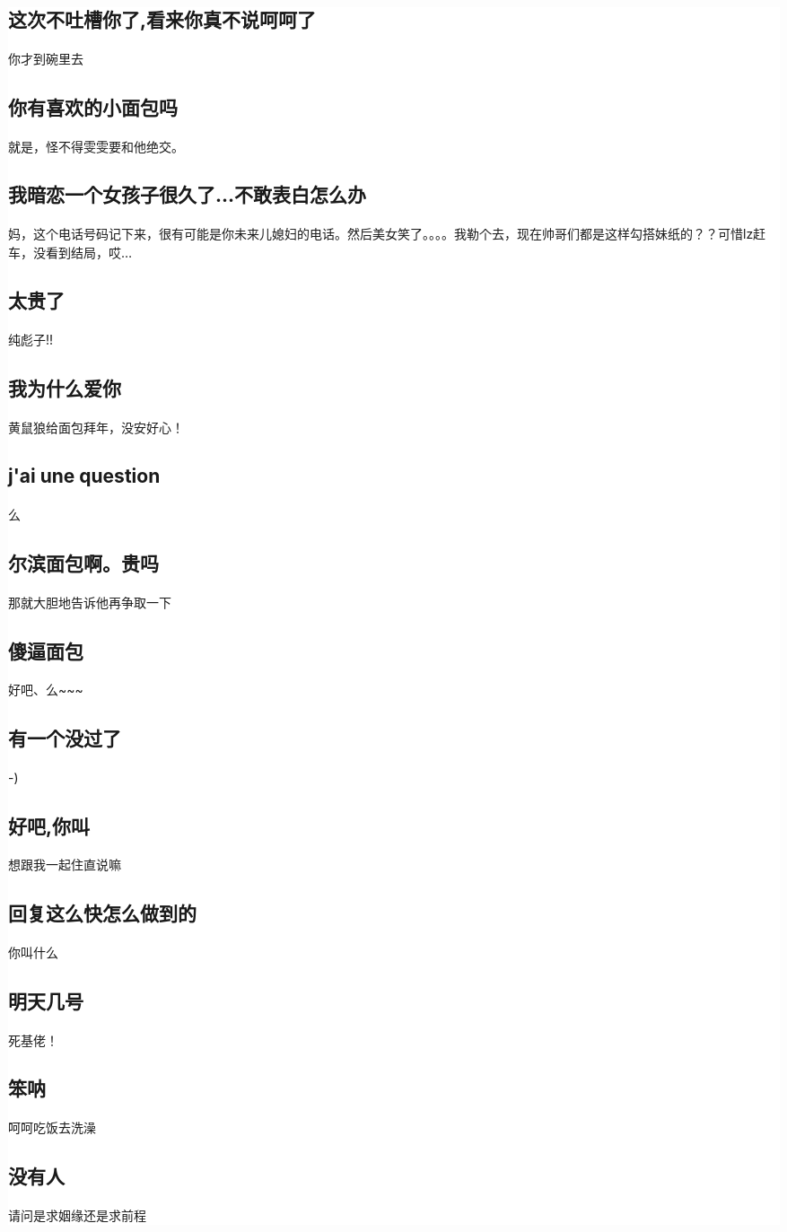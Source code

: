 ## 这次不吐槽你了,看来你真不说呵呵了
你才到碗里去

## 你有喜欢的小面包吗
就是，怪不得雯雯要和他绝交。

## 我暗恋一个女孩子很久了…不敢表白怎么办
妈，这个电话号码记下来，很有可能是你未来儿媳妇的电话。然后美女笑了。。。。我勒个去，现在帅哥们都是这样勾搭妹纸的？？可惜lz赶车，没看到结局，哎…

## 太贵了
纯彪子!!

## 我为什么爱你
黄鼠狼给面包拜年，没安好心！

## j'ai une question
么

## 尔滨面包啊。贵吗
那就大胆地告诉他再争取一下

## 傻逼面包
好吧、么~~~

## 有一个没过了
-)

## 好吧,你叫
想跟我一起住直说嘛

## 回复这么快怎么做到的
你叫什么

## 明天几号
死基佬！

## 笨呐
呵呵吃饭去洗澡

## 没有人
请问是求姻缘还是求前程
